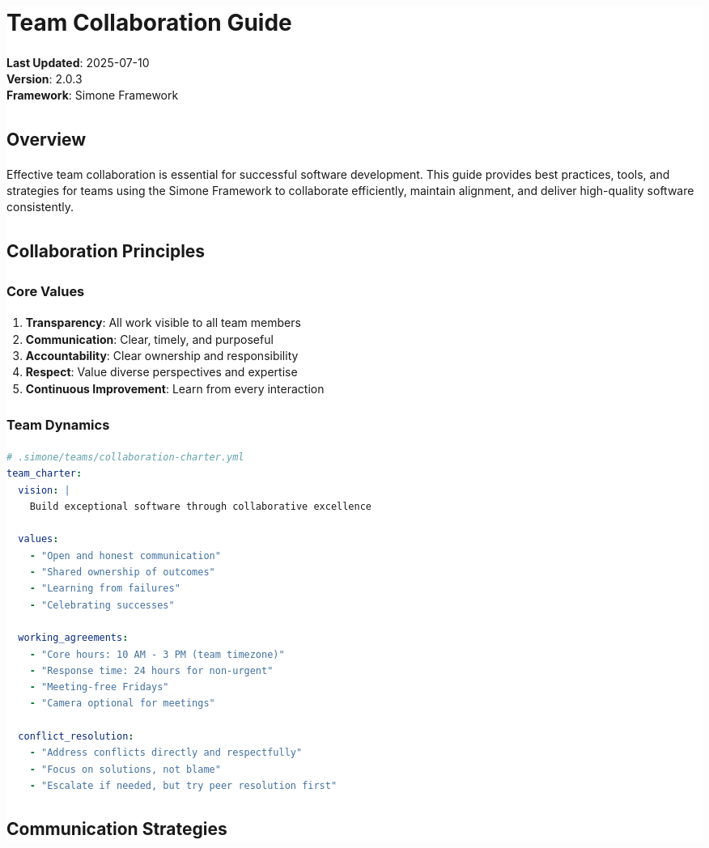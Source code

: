 # Team Collaboration Guide

**Last Updated**: 2025-07-10  
**Version**: 2.0.3  
**Framework**: Simone Framework

## Overview

Effective team collaboration is essential for successful software development. This guide provides best practices, tools, and strategies for teams using the Simone Framework to collaborate efficiently, maintain alignment, and deliver high-quality software consistently.

## Collaboration Principles

### Core Values

1. **Transparency**: All work visible to all team members
2. **Communication**: Clear, timely, and purposeful
3. **Accountability**: Clear ownership and responsibility
4. **Respect**: Value diverse perspectives and expertise
5. **Continuous Improvement**: Learn from every interaction

### Team Dynamics

```yaml
# .simone/teams/collaboration-charter.yml
team_charter:
  vision: |
    Build exceptional software through collaborative excellence
    
  values:
    - "Open and honest communication"
    - "Shared ownership of outcomes"
    - "Learning from failures"
    - "Celebrating successes"
    
  working_agreements:
    - "Core hours: 10 AM - 3 PM (team timezone)"
    - "Response time: 24 hours for non-urgent"
    - "Meeting-free Fridays"
    - "Camera optional for meetings"
    
  conflict_resolution:
    - "Address conflicts directly and respectfully"
    - "Focus on solutions, not blame"
    - "Escalate if needed, but try peer resolution first"
```

## Communication Strategies
